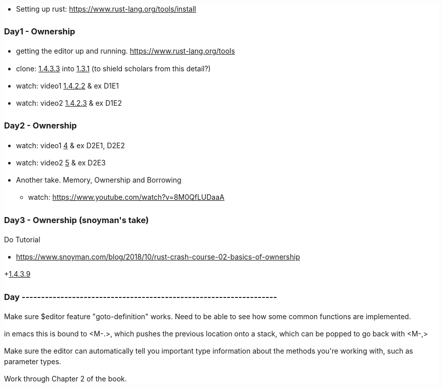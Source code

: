 -   Setting up rust: 
    <https://www.rust-lang.org/tools/install>


<a id="org5f7af75"></a>

### Day1 - Ownership

-   getting the editor up and running.
    <https://www.rust-lang.org/tools>

-   clone: [1.4.3.3](#org505f8fd) into [1.3.1](#orgd5f8017)
    (to shield scholars from this detail?)

-   watch: video1 [1.4.2.2](#org2566052) & ex D1E1
-   watch: video2 [1.4.2.3](#org2dad96e) & ex D1E2


<a id="orged4b21b"></a>

### Day2 - Ownership

-   watch: video1 [4](#orgb69b6f3) & ex D2E1, D2E2
-   watch: video2 [5](#orgc150834) & ex D2E3

-   Another take.
    Memory, Ownership and Borrowing
    -   watch: <https://www.youtube.com/watch?v=8M0QfLUDaaA>


<a id="org2559d74"></a>

### Day3 - Ownership (snoyman's take)

Do Tutorial

-   <https://www.snoyman.com/blog/2018/10/rust-crash-course-02-basics-of-ownership>

+[1.4.3.9](#org36b1177)


<a id="org069b42c"></a>

### Day ------------------------------------------------------------------

Make sure $editor feature "goto-definition" works.  Need to be
able to see how some common functions are implemented.

in emacs this is bound to <M-.>, which pushes the previous location
onto a stack, which can be popped to go back with <M-,>

Make sure the editor can automatically tell you important type
information about the methods you're working with, such as parameter
types.

Work through Chapter 2 of the book.


<a id="orgaf66f84"></a>
